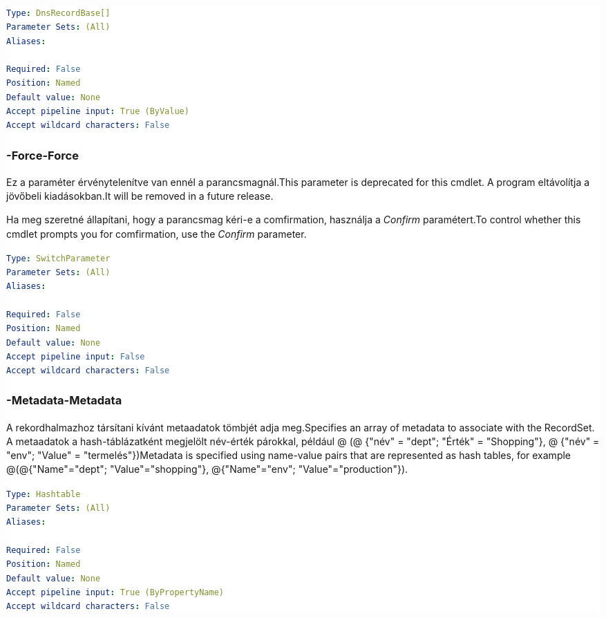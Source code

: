```yaml
Type: DnsRecordBase[]
Parameter Sets: (All)
Aliases: 

Required: False
Position: Named
Default value: None
Accept pipeline input: True (ByValue)
Accept wildcard characters: False
```

### <span data-ttu-id="d8b5b-182">-Force</span><span class="sxs-lookup"><span data-stu-id="d8b5b-182">-Force</span></span>
<span data-ttu-id="d8b5b-183">Ez a paraméter érvénytelenítve van ennél a parancsmagnál.</span><span class="sxs-lookup"><span data-stu-id="d8b5b-183">This parameter is deprecated for this cmdlet.</span></span>
<span data-ttu-id="d8b5b-184">A program eltávolítja a jövőbeli kiadásokban.</span><span class="sxs-lookup"><span data-stu-id="d8b5b-184">It will be removed in a future release.</span></span>

<span data-ttu-id="d8b5b-185">Ha meg szeretné állapítani, hogy a parancsmag kéri-e a comfirmation, használja a *Confirm* paramétert.</span><span class="sxs-lookup"><span data-stu-id="d8b5b-185">To control whether this cmdlet prompts you for comfirmation, use the *Confirm* parameter.</span></span>

```yaml
Type: SwitchParameter
Parameter Sets: (All)
Aliases: 

Required: False
Position: Named
Default value: None
Accept pipeline input: False
Accept wildcard characters: False
```

### <span data-ttu-id="d8b5b-186">-Metadata</span><span class="sxs-lookup"><span data-stu-id="d8b5b-186">-Metadata</span></span>
<span data-ttu-id="d8b5b-187">A rekordhalmazhoz társítani kívánt metaadatok tömbjét adja meg.</span><span class="sxs-lookup"><span data-stu-id="d8b5b-187">Specifies an array of metadata to associate with the RecordSet.</span></span>
<span data-ttu-id="d8b5b-188">A metaadatok a hash-táblázatként megjelölt név-érték párokkal, például @ (@ {"név" = "dept"; "Érték" = "Shopping"}, @ {"név" = "env"; "Value" = "termelés"})</span><span class="sxs-lookup"><span data-stu-id="d8b5b-188">Metadata is specified using name-value pairs that are represented as hash tables, for example @(@{"Name"="dept"; "Value"="shopping"}, @{"Name"="env"; "Value"="production"}).</span></span>

```yaml
Type: Hashtable
Parameter Sets: (All)
Aliases: 

Required: False
Position: Named
Default value: None
Accept pipeline input: True (ByPropertyName)
Accept wildcard characters: False
```
